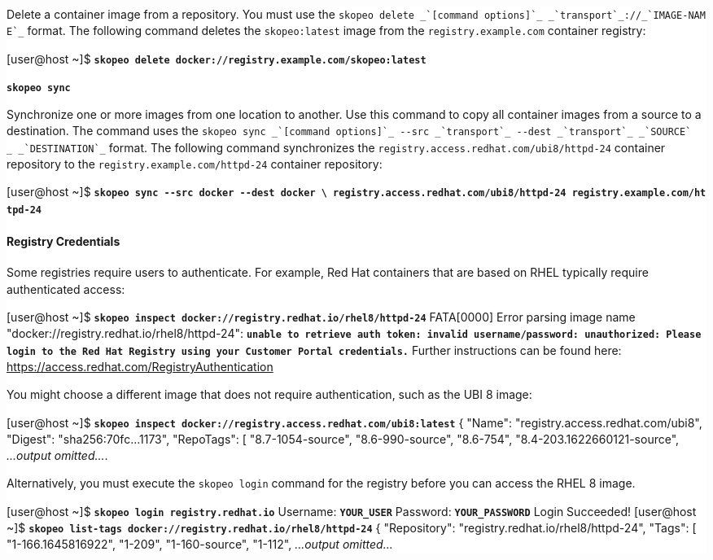 Delete a container image from a repository. You must use the ``skopeo delete _`[command options]`_ _`transport`_://_`IMAGE-NAME`_`` format. The following command deletes the `skopeo:latest` image from the `registry.example.com` container registry:

[user@host ~]$ **`skopeo delete docker://registry.example.com/skopeo:latest`**

**`skopeo sync`**

Synchronize one or more images from one location to another. Use this command to copy all container images from a source to a destination. The command uses the ``skopeo sync _`[command options]`_ --src _`transport`_ --dest _`transport`_ _`SOURCE`_ _`DESTINATION`_`` format. The following command synchronizes the `registry.access.redhat.com/ubi8/httpd-24` container repository to the `registry.example.com/httpd-24` container repository:

[user@host ~]$ **`skopeo sync --src docker --dest docker \ registry.access.redhat.com/ubi8/httpd-24 registry.example.com/httpd-24`**

#### Registry Credentials

Some registries require users to authenticate. For example, Red Hat containers that are based on RHEL typically require authenticated access:

[user@host ~]$ **`skopeo inspect docker://registry.redhat.io/rhel8/httpd-24`**
FATA[0000] Error parsing image name "docker://registry.redhat.io/rhel8/httpd-24": **`unable to retrieve auth token: invalid username/password: unauthorized: Please login to the Red Hat Registry using your Customer Portal credentials.`** Further instructions can be found here: https://access.redhat.com/RegistryAuthentication

You might choose a different image that does not require authentication, such as the UBI 8 image:

[user@host ~]$ **`skopeo inspect docker://registry.access.redhat.com/ubi8:latest`**
{
    "Name": "registry.access.redhat.com/ubi8",
    "Digest": "sha256:70fc...1173",
    "RepoTags": [
        "8.7-1054-source",
        "8.6-990-source",
        "8.6-754",
        "8.4-203.1622660121-source",
_...output omitted..._.

Alternatively, you must execute the `skopeo login` command for the registry before you can access the RHEL 8 image.

[user@host ~]$ **`skopeo login registry.redhat.io`**
Username: **`YOUR_USER`**
Password: **`YOUR_PASSWORD`**
Login Succeeded!
[user@host ~]$ **`skopeo list-tags docker://registry.redhat.io/rhel8/httpd-24`**
{
    "Repository": "registry.redhat.io/rhel8/httpd-24",
    "Tags": [
        "1-166.1645816922",
        "1-209",
        "1-160-source",
        "1-112",
_...output omitted..._
